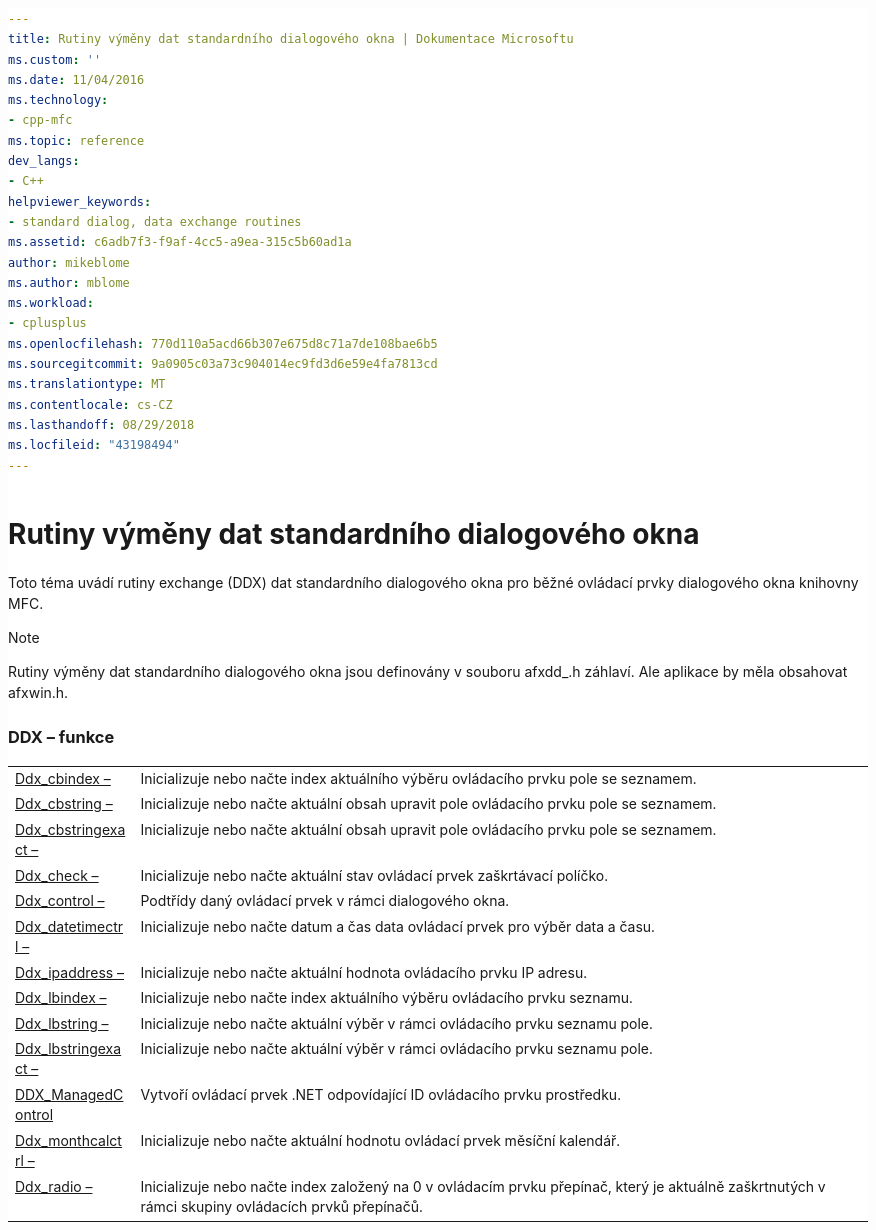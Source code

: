 ```yaml
---
title: Rutiny výměny dat standardního dialogového okna | Dokumentace Microsoftu
ms.custom: ''
ms.date: 11/04/2016
ms.technology:
- cpp-mfc
ms.topic: reference
dev_langs:
- C++
helpviewer_keywords:
- standard dialog, data exchange routines
ms.assetid: c6adb7f3-f9af-4cc5-a9ea-315c5b60ad1a
author: mikeblome
ms.author: mblome
ms.workload:
- cplusplus
ms.openlocfilehash: 770d110a5acd66b307e675d8c71a7de108bae6b5
ms.sourcegitcommit: 9a0905c03a73c904014ec9fd3d6e59e4fa7813cd
ms.translationtype: MT
ms.contentlocale: cs-CZ
ms.lasthandoff: 08/29/2018
ms.locfileid: "43198494"
---
```

# <a name="standard-dialog-data-exchange-routines"></a>Rutiny výměny dat standardního dialogového okna
Toto téma uvádí rutiny exchange (DDX) dat standardního dialogového okna pro běžné ovládací prvky dialogového okna knihovny MFC.  
  
> [!NOTE]
>  Rutiny výměny dat standardního dialogového okna jsou definovány v souboru afxdd_.h záhlaví. Ale aplikace by měla obsahovat afxwin.h.  
  
### <a name="ddx-functions"></a>DDX – funkce  
  
|||  
|-|-|  
|[Ddx_cbindex –](#ddx_cbindex)|Inicializuje nebo načte index aktuálního výběru ovládacího prvku pole se seznamem.|  
|[Ddx_cbstring –](#ddx_cbstring)|Inicializuje nebo načte aktuální obsah upravit pole ovládacího prvku pole se seznamem.|  
|[Ddx_cbstringexact –](#ddx_cbstringexact)|Inicializuje nebo načte aktuální obsah upravit pole ovládacího prvku pole se seznamem.|  
|[Ddx_check –](#ddx_check)|Inicializuje nebo načte aktuální stav ovládací prvek zaškrtávací políčko.|  
|[Ddx_control –](#ddx_control)|Podtřídy daný ovládací prvek v rámci dialogového okna.|  
|[Ddx_datetimectrl –](#ddx_datetimectrl)|Inicializuje nebo načte datum a čas data ovládací prvek pro výběr data a času.|  
|[Ddx_ipaddress –](#ddx_ipaddress)|Inicializuje nebo načte aktuální hodnota ovládacího prvku IP adresu.|  
|[Ddx_lbindex –](#ddx_lbindex)|Inicializuje nebo načte index aktuálního výběru ovládacího prvku seznamu.|  
|[Ddx_lbstring –](#ddx_lbstring)|Inicializuje nebo načte aktuální výběr v rámci ovládacího prvku seznamu pole.|  
|[Ddx_lbstringexact –](#ddx_lbstringexact)|Inicializuje nebo načte aktuální výběr v rámci ovládacího prvku seznamu pole.|
|[DDX_ManagedControl](#ddx_managedcontrol)|Vytvoří ovládací prvek .NET odpovídající ID ovládacího prvku prostředku.|  
|[Ddx_monthcalctrl –](#ddx_monthcalctrl)|Inicializuje nebo načte aktuální hodnotu ovládací prvek měsíční kalendář.|  
|[Ddx_radio –](#ddx_radio)|Inicializuje nebo načte index založený na 0 v ovládacím prvku přepínač, který je aktuálně zaškrtnutých v rámci skupiny ovládacích prvků přepínačů.|  